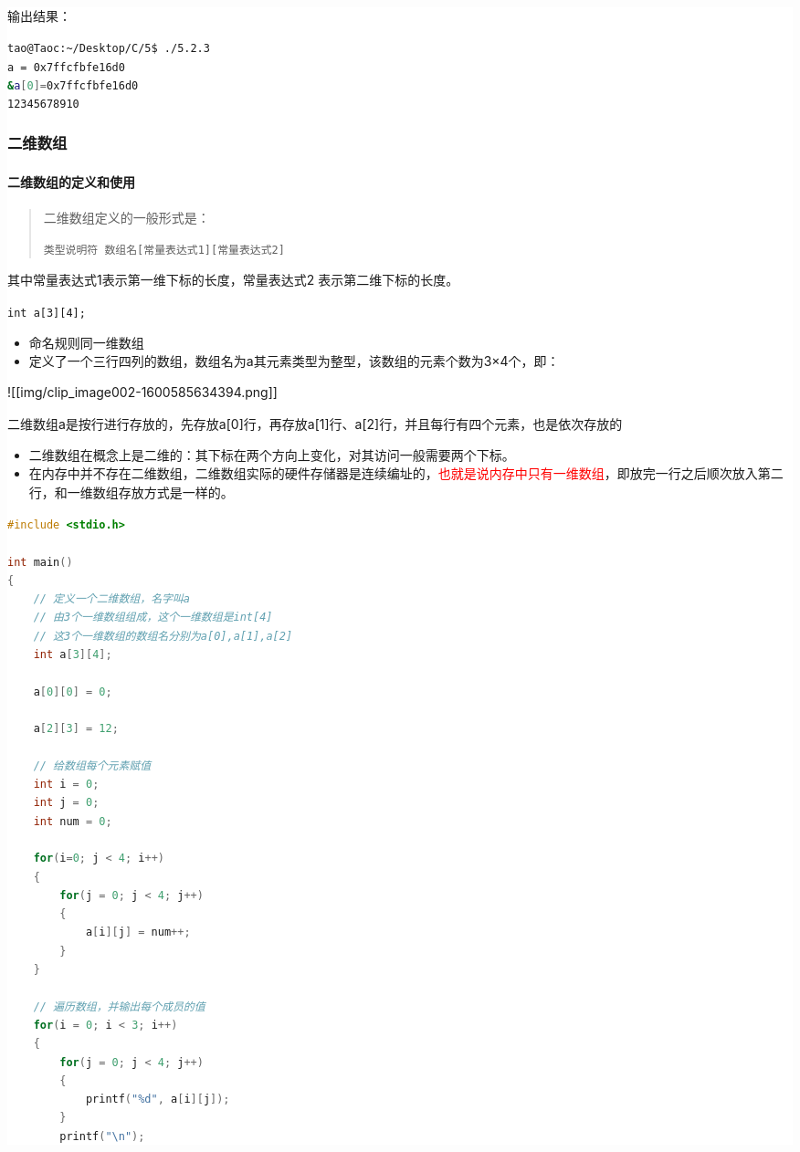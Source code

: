 输出结果：

```bash
tao@Taoc:~/Desktop/C/5$ ./5.2.3 
a = 0x7ffcfbfe16d0
&a[0]=0x7ffcfbfe16d0
12345678910
```

### 二维数组

#### 二维数组的定义和使用

> 二维数组定义的一般形式是：
>
> `类型说明符 数组名[常量表达式1][常量表达式2]`

其中常量表达式1表示第一维下标的长度，常量表达式2 表示第二维下标的长度。

`int a[3][4];`

- 命名规则同一维数组
- 定义了一个三行四列的数组，数组名为a其元素类型为整型，该数组的元素个数为3×4个，即：

![[img/clip_image002-1600585634394.png]]

二维数组a是按行进行存放的，先存放a[0]行，再存放a[1]行、a[2]行，并且每行有四个元素，也是依次存放的

- 二维数组在概念上是二维的：其下标在两个方向上变化，对其访问一般需要两个下标。
- 在内存中并不存在二维数组，二维数组实际的硬件存储器是连续编址的，<font color="red">也就是说内存中只有一维数组</font>，即放完一行之后顺次放入第二行，和一维数组存放方式是一样的。

```c
#include <stdio.h>

int main()
{
	// 定义一个二维数组，名字叫a
    // 由3个一维数组组成，这个一维数组是int[4]
    // 这3个一维数组的数组名分别为a[0],a[1],a[2]
    int a[3][4];
    
    a[0][0] = 0;
    
    a[2][3] = 12;
    
    // 给数组每个元素赋值
    int i = 0;
    int j = 0;
    int num = 0;
    
    for(i=0; j < 4; i++)
    {
        for(j = 0; j < 4; j++)
        {
            a[i][j] = num++;
        }
    }
    
    // 遍历数组，并输出每个成员的值
    for(i = 0; i < 3; i++)
    {
        for(j = 0; j < 4; j++)
        {
            printf("%d", a[i][j]);
        }
        printf("\n");
```